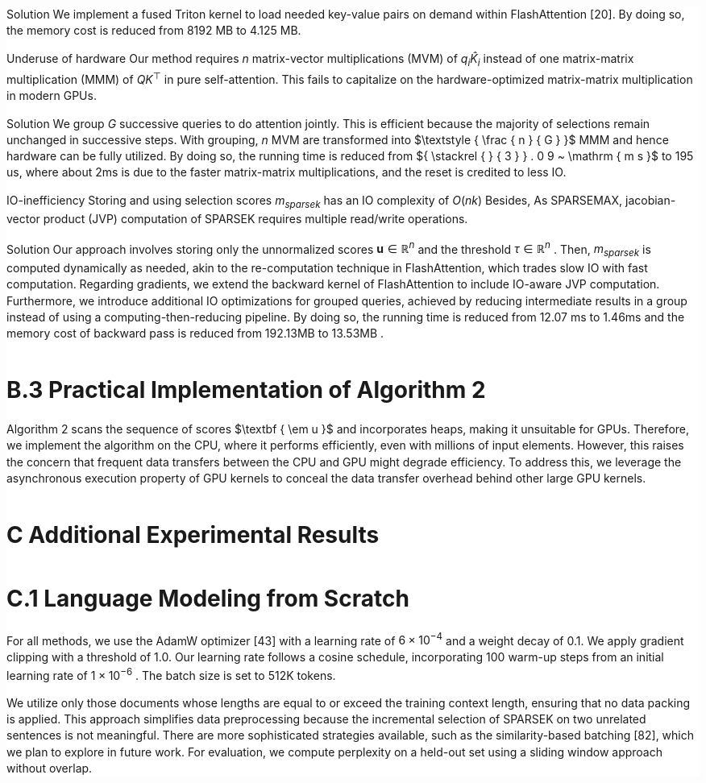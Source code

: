 Solution We implement a fused Triton kernel to load needed key-value pairs on demand within FlashAttention [20]. By doing so, the memory cost is reduced from 8192 MB to 4.125 MB.

Underuse of hardware Our method requires $n$ matrix-vector multiplications (MVM) of $q _ { i } \hat { K } _ { i }$ instead of one matrix-matrix multiplication (MMM) of $Q K ^ { \top }$ in pure self-attention. This fails to capitalize on the hardware-optimized matrix-matrix multiplication in modern GPUs.

Solution We group $G$ successive queries to do attention jointly. This is efficient because the majority of selections remain unchanged in successive steps. With grouping, $n$ MVM are transformed into $\textstyle { \frac { n } { G } }$ MMM and hence hardware can be fully utilized. By doing so, the running time is reduced from ${ \stackrel {  } { 3 } } . 0 9 ~ \mathrm { m s }$ to 195 us, where about $2 \mathrm { m s }$ is due to the faster matrix-matrix multiplications, and the reset is credited to less IO.

IO-inefficiency Storing and using selection scores $m _ { s p a r s e k }$ has an IO complexity of $O ( n k )$ Besides, As SPARSEMAX, jacobian-vector product (JVP) computation of SPARSEK requires multiple read/write operations.

Solution Our approach involves storing only the unnormalized scores $\mathbf { \boldsymbol { u } } \in \mathbb { R } ^ { n }$ and the threshold $\tau \in \mathbb { R } ^ { n }$ . Then, $m _ { s p a r s e k }$ is computed dynamically as needed, akin to the re-computation technique in FlashAttention, which trades slow IO with fast computation. Regarding gradients, we extend the backward kernel of FlashAttention to include IO-aware JVP computation. Furthermore, we introduce additional IO optimizations for grouped queries, achieved by reducing intermediate results in a group instead of using a computing-then-reducing pipeline. By doing so, the running time is reduced from 12.07 ms to $1 . 4 6 \mathrm { m s }$ and the memory cost of backward pass is reduced from $1 9 2 . 1 3 \mathrm { M B }$ to $1 3 . 5 3 \mathrm { M B }$ .

# B.3 Practical Implementation of Algorithm 2

Algorithm 2 scans the sequence of scores $\textbf { \em u }$ and incorporates heaps, making it unsuitable for GPUs. Therefore, we implement the algorithm on the CPU, where it performs efficiently, even with millions of input elements. However, this raises the concern that frequent data transfers between the CPU and GPU might degrade efficiency. To address this, we leverage the asynchronous execution property of GPU kernels to conceal the data transfer overhead behind other large GPU kernels.

# C Additional Experimental Results

# C.1 Language Modeling from Scratch

For all methods, we use the AdamW optimizer [43] with a learning rate of $6 \times 1 0 ^ { - 4 }$ and a weight decay of 0.1. We apply gradient clipping with a threshold of 1.0. Our learning rate follows a cosine schedule, incorporating 100 warm-up steps from an initial learning rate of $1 \times 1 0 ^ { - 6 }$ . The batch size is set to 512K tokens.

We utilize only those documents whose lengths are equal to or exceed the training context length, ensuring that no data packing is applied. This approach simplifies data preprocessing because the incremental selection of SPARSEK on two unrelated sentences is not meaningful. There are more sophisticated strategies available, such as the similarity-based batching [82], which we plan to explore in future work. For evaluation, we compute perplexity on a held-out set using a sliding window approach without overlap.
